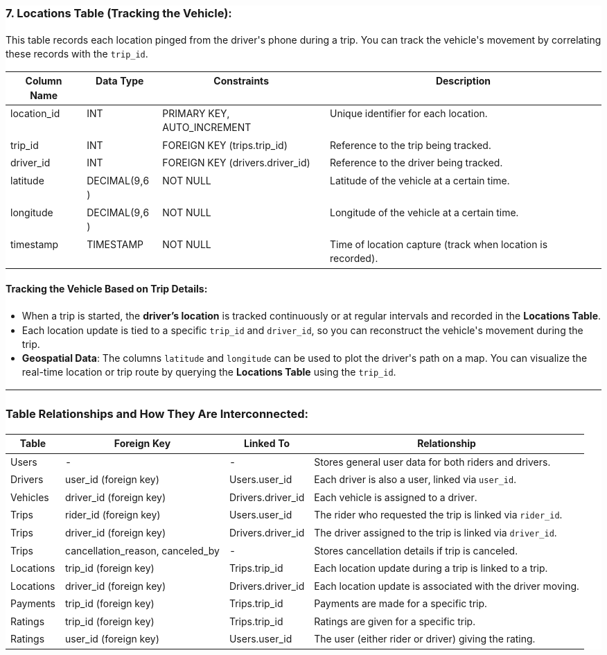 ### 7. **Locations Table (Tracking the Vehicle):**
This table records each location pinged from the driver's phone during a trip. You can track the vehicle's movement by correlating these records with the `trip_id`.

| Column Name      | Data Type        | Constraints                                       | Description                                    |
|------------------|------------------|--------------------------------------------------|------------------------------------------------|
| location_id      | INT              | PRIMARY KEY, AUTO_INCREMENT                      | Unique identifier for each location.           |
| trip_id          | INT              | FOREIGN KEY (trips.trip_id)                      | Reference to the trip being tracked.           |
| driver_id        | INT              | FOREIGN KEY (drivers.driver_id)                  | Reference to the driver being tracked.         |
| latitude         | DECIMAL(9,6)     | NOT NULL                                         | Latitude of the vehicle at a certain time.     |
| longitude        | DECIMAL(9,6)     | NOT NULL                                         | Longitude of the vehicle at a certain time.    |
| timestamp        | TIMESTAMP        | NOT NULL                                         | Time of location capture (track when location is recorded). |

#### **Tracking the Vehicle Based on Trip Details:**
- When a trip is started, the **driver’s location** is tracked continuously or at regular intervals and recorded in the **Locations Table**.
- Each location update is tied to a specific `trip_id` and `driver_id`, so you can reconstruct the vehicle's movement during the trip.
- **Geospatial Data**: The columns `latitude` and `longitude` can be used to plot the driver's path on a map. You can visualize the real-time location or trip route by querying the **Locations Table** using the `trip_id`.

---

### **Table Relationships and How They Are Interconnected:**

| **Table**        | **Foreign Key**                | **Linked To**                                    | **Relationship**                               |
|------------------|-------------------------------|-------------------------------------------------|------------------------------------------------|
| Users            | -                             | -                                               | Stores general user data for both riders and drivers. |
| Drivers          | user_id (foreign key)          | Users.user_id                                   | Each driver is also a user, linked via `user_id`.|
| Vehicles         | driver_id (foreign key)        | Drivers.driver_id                               | Each vehicle is assigned to a driver.          |
| Trips            | rider_id (foreign key)         | Users.user_id                                   | The rider who requested the trip is linked via `rider_id`. |
| Trips            | driver_id (foreign key)        | Drivers.driver_id                               | The driver assigned to the trip is linked via `driver_id`. |
| Trips            | cancellation_reason, canceled_by | -                                               | Stores cancellation details if trip is canceled. |
| Locations        | trip_id (foreign key)          | Trips.trip_id                                   | Each location update during a trip is linked to a trip. |
| Locations        | driver_id (foreign key)        | Drivers.driver_id                               | Each location update is associated with the driver moving. |
| Payments         | trip_id (foreign key)          | Trips.trip_id                                   | Payments are made for a specific trip.         |
| Ratings          | trip_id (foreign key)          | Trips.trip_id                                   | Ratings are given for a specific trip.         |
| Ratings          | user_id (foreign key)          | Users.user_id                                   | The user (either rider or driver) giving the rating. |
